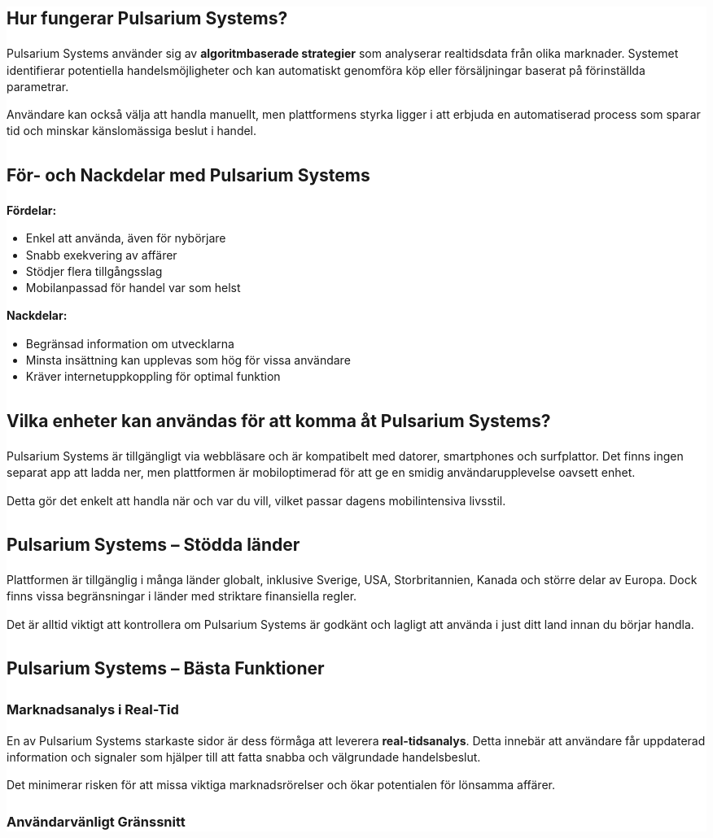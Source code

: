 ## Hur fungerar Pulsarium Systems?

Pulsarium Systems använder sig av **algoritmbaserade strategier** som analyserar realtidsdata från olika marknader. Systemet identifierar potentiella handelsmöjligheter och kan automatiskt genomföra köp eller försäljningar baserat på förinställda parametrar.

Användare kan också välja att handla manuellt, men plattformens styrka ligger i att erbjuda en automatiserad process som sparar tid och minskar känslomässiga beslut i handel.

## För- och Nackdelar med Pulsarium Systems

**Fördelar:**
- Enkel att använda, även för nybörjare  
- Snabb exekvering av affärer  
- Stödjer flera tillgångsslag  
- Mobilanpassad för handel var som helst  

**Nackdelar:**
- Begränsad information om utvecklarna  
- Minsta insättning kan upplevas som hög för vissa användare  
- Kräver internetuppkoppling för optimal funktion  

## Vilka enheter kan användas för att komma åt Pulsarium Systems?

Pulsarium Systems är tillgängligt via webbläsare och är kompatibelt med datorer, smartphones och surfplattor. Det finns ingen separat app att ladda ner, men plattformen är mobiloptimerad för att ge en smidig användarupplevelse oavsett enhet.

Detta gör det enkelt att handla när och var du vill, vilket passar dagens mobilintensiva livsstil.

## Pulsarium Systems – Stödda länder

Plattformen är tillgänglig i många länder globalt, inklusive Sverige, USA, Storbritannien, Kanada och större delar av Europa. Dock finns vissa begränsningar i länder med striktare finansiella regler.

Det är alltid viktigt att kontrollera om Pulsarium Systems är godkänt och lagligt att använda i just ditt land innan du börjar handla.

## Pulsarium Systems – Bästa Funktioner

### Marknadsanalys i Real-Tid

En av Pulsarium Systems starkaste sidor är dess förmåga att leverera **real-tidsanalys**. Detta innebär att användare får uppdaterad information och signaler som hjälper till att fatta snabba och välgrundade handelsbeslut.

Det minimerar risken för att missa viktiga marknadsrörelser och ökar potentialen för lönsamma affärer.

### Användarvänligt Gränssnitt
